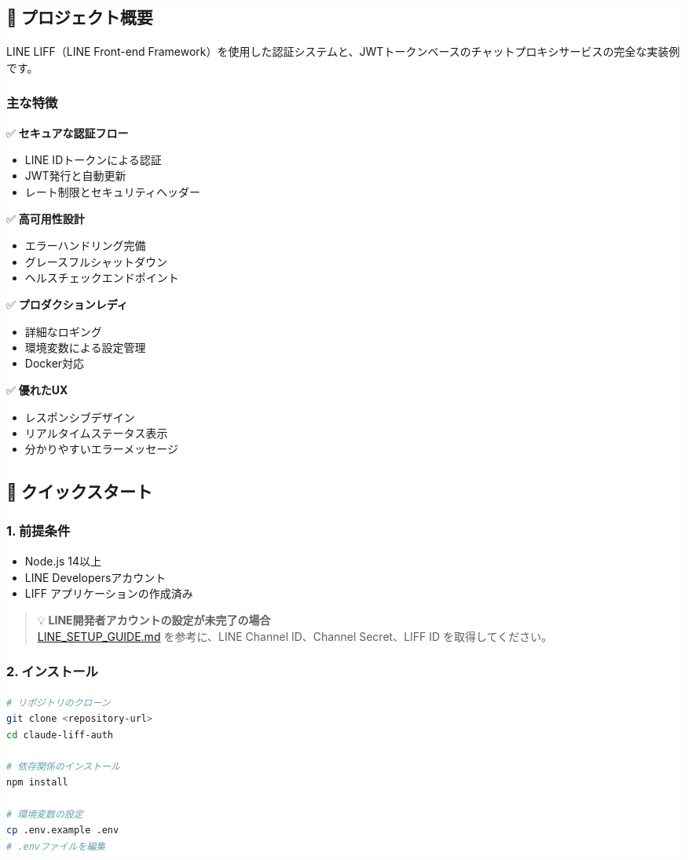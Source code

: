 ## 🎯 プロジェクト概要

LINE LIFF（LINE Front-end Framework）を使用した認証システムと、JWTトークンベースのチャットプロキシサービスの完全な実装例です。

### 主な特徴

✅ **セキュアな認証フロー**
- LINE IDトークンによる認証
- JWT発行と自動更新
- レート制限とセキュリティヘッダー

✅ **高可用性設計**
- エラーハンドリング完備
- グレースフルシャットダウン
- ヘルスチェックエンドポイント

✅ **プロダクションレディ**
- 詳細なロギング
- 環境変数による設定管理
- Docker対応

✅ **優れたUX**
- レスポンシブデザイン
- リアルタイムステータス表示
- 分かりやすいエラーメッセージ

## 🚀 クイックスタート

### 1. 前提条件

- Node.js 14以上
- LINE Developersアカウント
- LIFF アプリケーションの作成済み

> 💡 **LINE開発者アカウントの設定が未完了の場合**  
> [LINE_SETUP_GUIDE.md](./LINE_SETUP_GUIDE.md) を参考に、LINE Channel ID、Channel Secret、LIFF ID を取得してください。

### 2. インストール

```bash
# リポジトリのクローン
git clone <repository-url>
cd claude-liff-auth

# 依存関係のインストール
npm install

# 環境変数の設定
cp .env.example .env
# .envファイルを編集
```

